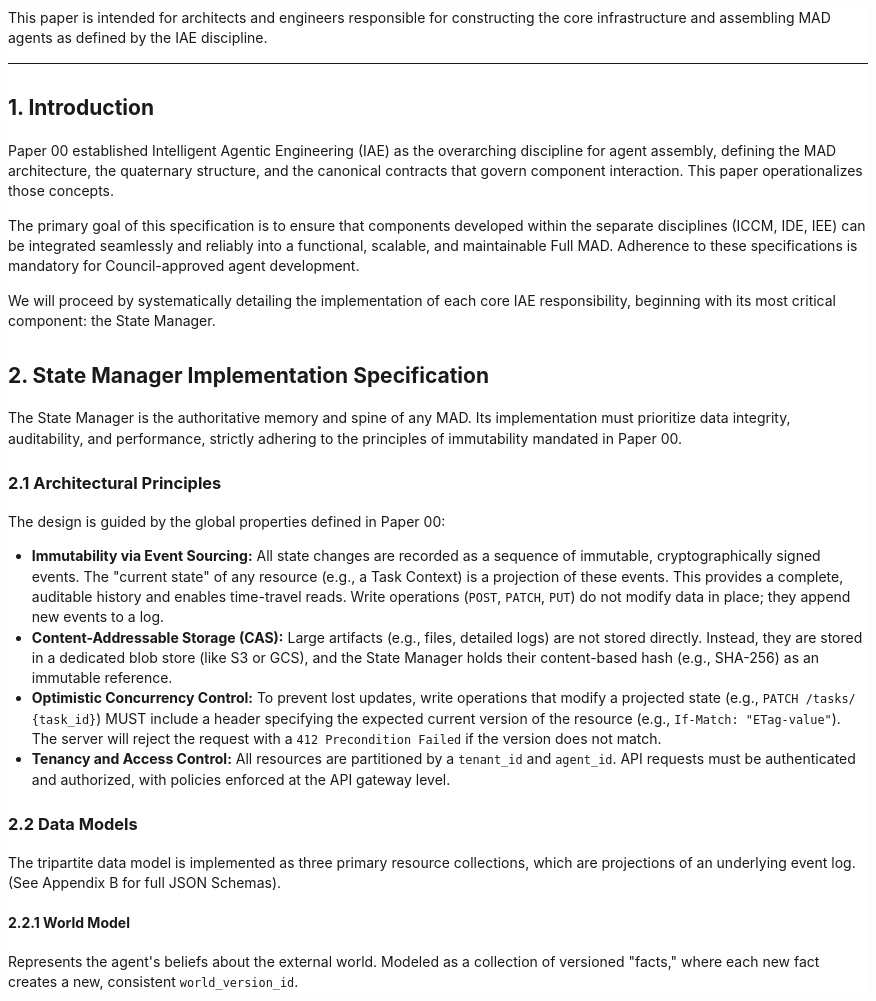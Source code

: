 This paper is intended for architects and engineers responsible for constructing the core infrastructure and assembling MAD agents as defined by the IAE discipline.

---

## 1. Introduction

Paper 00 established Intelligent Agentic Engineering (IAE) as the overarching discipline for agent assembly, defining the MAD architecture, the quaternary structure, and the canonical contracts that govern component interaction. This paper operationalizes those concepts.

The primary goal of this specification is to ensure that components developed within the separate disciplines (ICCM, IDE, IEE) can be integrated seamlessly and reliably into a functional, scalable, and maintainable Full MAD. Adherence to these specifications is mandatory for Council-approved agent development.

We will proceed by systematically detailing the implementation of each core IAE responsibility, beginning with its most critical component: the State Manager.

## 2. State Manager Implementation Specification

The State Manager is the authoritative memory and spine of any MAD. Its implementation must prioritize data integrity, auditability, and performance, strictly adhering to the principles of immutability mandated in Paper 00.

### 2.1 Architectural Principles

The design is guided by the global properties defined in Paper 00:

-   **Immutability via Event Sourcing:** All state changes are recorded as a sequence of immutable, cryptographically signed events. The "current state" of any resource (e.g., a Task Context) is a projection of these events. This provides a complete, auditable history and enables time-travel reads. Write operations (`POST`, `PATCH`, `PUT`) do not modify data in place; they append new events to a log.
-   **Content-Addressable Storage (CAS):** Large artifacts (e.g., files, detailed logs) are not stored directly. Instead, they are stored in a dedicated blob store (like S3 or GCS), and the State Manager holds their content-based hash (e.g., SHA-256) as an immutable reference.
-   **Optimistic Concurrency Control:** To prevent lost updates, write operations that modify a projected state (e.g., `PATCH /tasks/{task_id}`) MUST include a header specifying the expected current version of the resource (e.g., `If-Match: "ETag-value"`). The server will reject the request with a `412 Precondition Failed` if the version does not match.
-   **Tenancy and Access Control:** All resources are partitioned by a `tenant_id` and `agent_id`. API requests must be authenticated and authorized, with policies enforced at the API gateway level.

### 2.2 Data Models

The tripartite data model is implemented as three primary resource collections, which are projections of an underlying event log. (See Appendix B for full JSON Schemas).

#### 2.2.1 World Model

Represents the agent's beliefs about the external world. Modeled as a collection of versioned "facts," where each new fact creates a new, consistent `world_version_id`.
